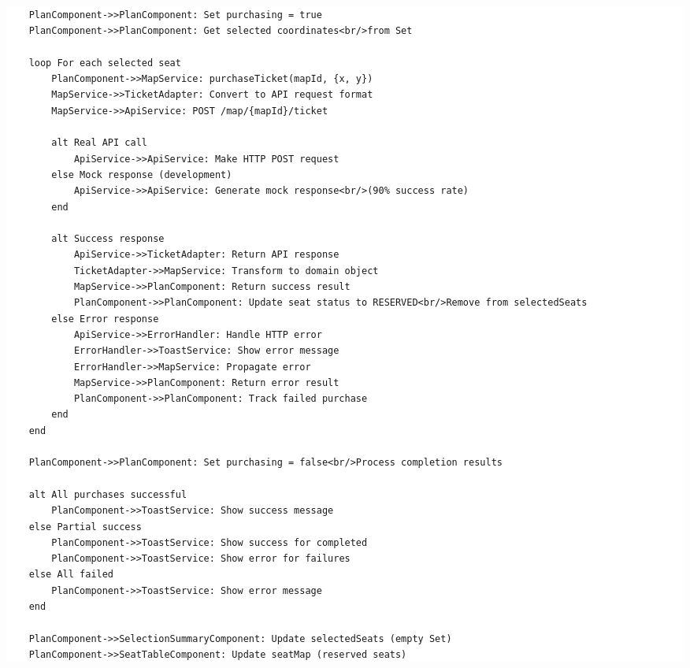 ```mermaid
    PlanComponent->>PlanComponent: Set purchasing = true
    PlanComponent->>PlanComponent: Get selected coordinates<br/>from Set

    loop For each selected seat
        PlanComponent->>MapService: purchaseTicket(mapId, {x, y})
        MapService->>TicketAdapter: Convert to API request format
        MapService->>ApiService: POST /map/{mapId}/ticket

        alt Real API call
            ApiService->>ApiService: Make HTTP POST request
        else Mock response (development)
            ApiService->>ApiService: Generate mock response<br/>(90% success rate)
        end

        alt Success response
            ApiService->>TicketAdapter: Return API response
            TicketAdapter->>MapService: Transform to domain object
            MapService->>PlanComponent: Return success result
            PlanComponent->>PlanComponent: Update seat status to RESERVED<br/>Remove from selectedSeats
        else Error response
            ApiService->>ErrorHandler: Handle HTTP error
            ErrorHandler->>ToastService: Show error message
            ErrorHandler->>MapService: Propagate error
            MapService->>PlanComponent: Return error result
            PlanComponent->>PlanComponent: Track failed purchase
        end
    end

    PlanComponent->>PlanComponent: Set purchasing = false<br/>Process completion results

    alt All purchases successful
        PlanComponent->>ToastService: Show success message
    else Partial success
        PlanComponent->>ToastService: Show success for completed
        PlanComponent->>ToastService: Show error for failures
    else All failed
        PlanComponent->>ToastService: Show error message
    end

    PlanComponent->>SelectionSummaryComponent: Update selectedSeats (empty Set)
    PlanComponent->>SeatTableComponent: Update seatMap (reserved seats)
```
